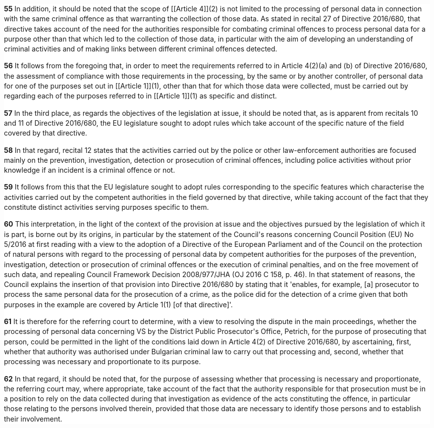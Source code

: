 **55** In addition, it should be noted that the scope of [[Article 4]](2\) is not limited to the processing of personal data in connection with the same criminal offence as that warranting the collection of those data. As stated in recital 27 of Directive 2016/680, that directive takes account of the need for the authorities responsible for combating criminal offences to process personal data for a purpose other than that which led to the collection of those data, in particular with the aim of developing an understanding of criminal activities and of making links between different criminal offences detected.

**56** It follows from the foregoing that, in order to meet the requirements referred to in Article 4(2)(a) and (b) of Directive 2016/680, the assessment of compliance with those requirements in the processing, by the same or by another controller, of personal data for one of the purposes set out in [[Article 1]](1\), other than that for which those data were collected, must be carried out by regarding each of the purposes referred to in [[Article 1]](1\) as specific and distinct.

**57** In the third place, as regards the objectives of the legislation at issue, it should be noted that, as is apparent from recitals 10 and 11 of Directive 2016/680, the EU legislature sought to adopt rules which take account of the specific nature of the field covered by that directive.

**58** In that regard, recital 12 states that the activities carried out by the police or other law-enforcement authorities are focused mainly on the prevention, investigation, detection or prosecution of criminal offences, including police activities without prior knowledge if an incident is a criminal offence or not.

**59** It follows from this that the EU legislature sought to adopt rules corresponding to the specific features which characterise the activities carried out by the competent authorities in the field governed by that directive, while taking account of the fact that they constitute distinct activities serving purposes specific to them.

**60** This interpretation, in the light of the context of the provision at issue and the objectives pursued by the legislation of which it is part, is borne out by its origins, in particular by the statement of the Council's reasons concerning Council Position (EU) No 5/2016 at first reading with a view to the adoption of a Directive of the European Parliament and of the Council on the protection of natural persons with regard to the processing of personal data by competent authorities for the purposes of the prevention, investigation, detection or prosecution of criminal offences or the execution of criminal penalties, and on the free movement of such data, and repealing Council Framework Decision 2008/977/JHA (OJ 2016 C 158, p. 46). In that statement of reasons, the Council explains the insertion of that provision into Directive 2016/680 by stating that it 'enables, for example, \[a\] prosecutor to process the same personal data for the prosecution of a crime, as the police did for the detection of a crime given that both purposes in the example are covered by Article 1(1) \[of that directive\]'.

**61** It is therefore for the referring court to determine, with a view to resolving the dispute in the main proceedings, whether the processing of personal data concerning VS by the District Public Prosecutor's Office, Petrich, for the purpose of prosecuting that person, could be permitted in the light of the conditions laid down in Article 4(2) of Directive 2016/680, by ascertaining, first, whether that authority was authorised under Bulgarian criminal law to carry out that processing and, second, whether that processing was necessary and proportionate to its purpose.

**62** In that regard, it should be noted that, for the purpose of assessing whether that processing is necessary and proportionate, the referring court may, where appropriate, take account of the fact that the authority responsible for that prosecution must be in a position to rely on the data collected during that investigation as evidence of the acts constituting the offence, in particular those relating to the persons involved therein, provided that those data are necessary to identify those persons and to establish their involvement.
